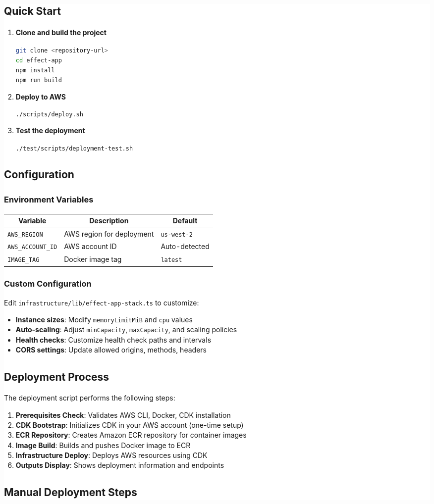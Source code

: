 ## Quick Start

1. **Clone and build the project**
   ```bash
   git clone <repository-url>
   cd effect-app
   npm install
   npm run build
   ```

2. **Deploy to AWS**
   ```bash
   ./scripts/deploy.sh
   ```

3. **Test the deployment**
   ```bash
   ./test/scripts/deployment-test.sh
   ```

## Configuration

### Environment Variables

| Variable | Description | Default |
|----------|-------------|---------|
| `AWS_REGION` | AWS region for deployment | `us-west-2` |
| `AWS_ACCOUNT_ID` | AWS account ID | Auto-detected |
| `IMAGE_TAG` | Docker image tag | `latest` |

### Custom Configuration

Edit `infrastructure/lib/effect-app-stack.ts` to customize:

- **Instance sizes**: Modify `memoryLimitMiB` and `cpu` values
- **Auto-scaling**: Adjust `minCapacity`, `maxCapacity`, and scaling policies
- **Health checks**: Customize health check paths and intervals
- **CORS settings**: Update allowed origins, methods, headers

## Deployment Process

The deployment script performs the following steps:

1. **Prerequisites Check**: Validates AWS CLI, Docker, CDK installation
2. **CDK Bootstrap**: Initializes CDK in your AWS account (one-time setup)
3. **ECR Repository**: Creates Amazon ECR repository for container images
4. **Image Build**: Builds and pushes Docker image to ECR
5. **Infrastructure Deploy**: Deploys AWS resources using CDK
6. **Outputs Display**: Shows deployment information and endpoints

## Manual Deployment Steps
